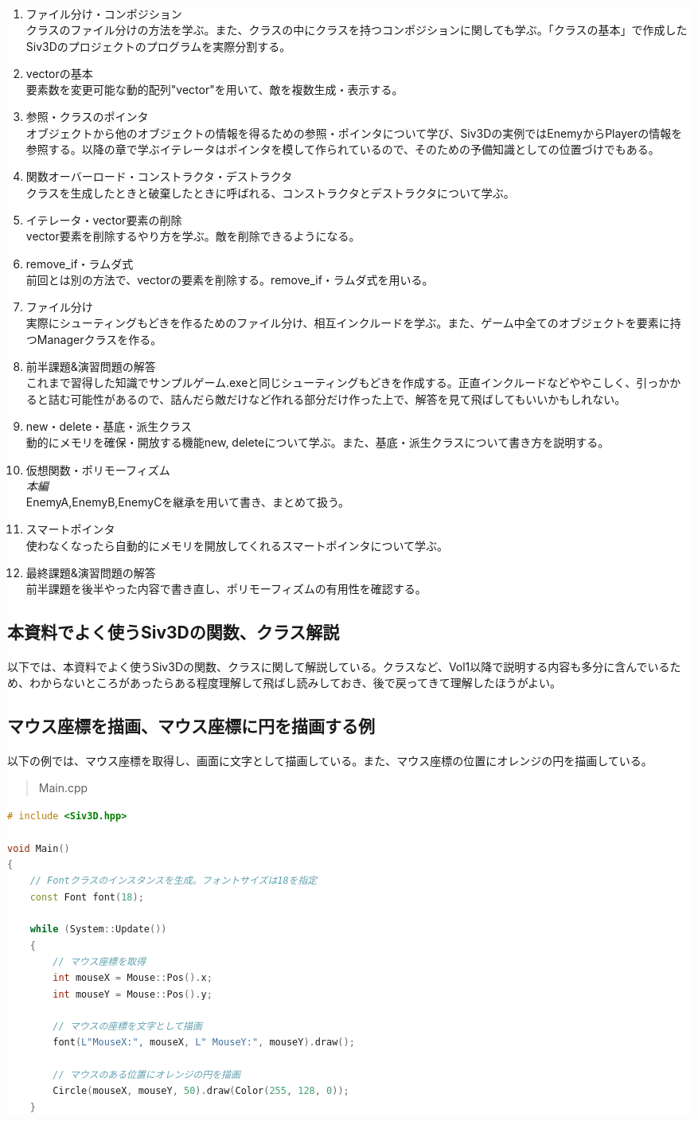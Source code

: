 1. ファイル分け・コンポジション  
クラスのファイル分けの方法を学ぶ。また、クラスの中にクラスを持つコンポジションに関しても学ぶ。「クラスの基本」で作成したSiv3Dのプロジェクトのプログラムを実際分割する。  

1. vectorの基本  
要素数を変更可能な動的配列"vector"を用いて、敵を複数生成・表示する。  

1. 参照・クラスのポインタ  
オブジェクトから他のオブジェクトの情報を得るための参照・ポインタについて学び、Siv3Dの実例ではEnemyからPlayerの情報を参照する。以降の章で学ぶイテレータはポインタを模して作られているので、そのための予備知識としての位置づけでもある。

1. 関数オーバーロード・コンストラクタ・デストラクタ  
クラスを生成したときと破棄したときに呼ばれる、コンストラクタとデストラクタについて学ぶ。

1. イテレータ・vector要素の削除  
vector要素を削除するやり方を学ぶ。敵を削除できるようになる。

1. remove_if・ラムダ式  
前回とは別の方法で、vectorの要素を削除する。remove_if・ラムダ式を用いる。  

1. ファイル分け  
実際にシューティングもどきを作るためのファイル分け、相互インクルードを学ぶ。また、ゲーム中全てのオブジェクトを要素に持つManagerクラスを作る。

1. 前半課題&演習問題の解答  
これまで習得した知識でサンプルゲーム.exeと同じシューティングもどきを作成する。正直インクルードなどややこしく、引っかかると詰む可能性があるので、詰んだら敵だけなど作れる部分だけ作った上で、解答を見て飛ばしてもいいかもしれない。

1. new・delete・基底・派生クラス  
動的にメモリを確保・開放する機能new, deleteについて学ぶ。また、基底・派生クラスについて書き方を説明する。

1. 仮想関数・ポリモーフィズム  
*本編*  
EnemyA,EnemyB,EnemyCを継承を用いて書き、まとめて扱う。

1. スマートポインタ  
使わなくなったら自動的にメモリを開放してくれるスマートポインタについて学ぶ。

1. 最終課題&演習問題の解答  
前半課題を後半やった内容で書き直し、ポリモーフィズムの有用性を確認する。

## 本資料でよく使うSiv3Dの関数、クラス解説
以下では、本資料でよく使うSiv3Dの関数、クラスに関して解説している。クラスなど、Vol1以降で説明する内容も多分に含んでいるため、わからないところがあったらある程度理解して飛ばし読みしておき、後で戻ってきて理解したほうがよい。  

## マウス座標を描画、マウス座標に円を描画する例
以下の例では、マウス座標を取得し、画面に文字として描画している。また、マウス座標の位置にオレンジの円を描画している。

> Main.cpp

```cpp
# include <Siv3D.hpp>

void Main()
{
	// Fontクラスのインスタンスを生成。フォントサイズは18を指定
	const Font font(18);

	while (System::Update())
	{
		// マウス座標を取得
		int mouseX = Mouse::Pos().x;
		int mouseY = Mouse::Pos().y;

		// マウスの座標を文字として描画
		font(L"MouseX:", mouseX, L" MouseY:", mouseY).draw();

		// マウスのある位置にオレンジの円を描画
		Circle(mouseX, mouseY, 50).draw(Color(255, 128, 0));
	}
```